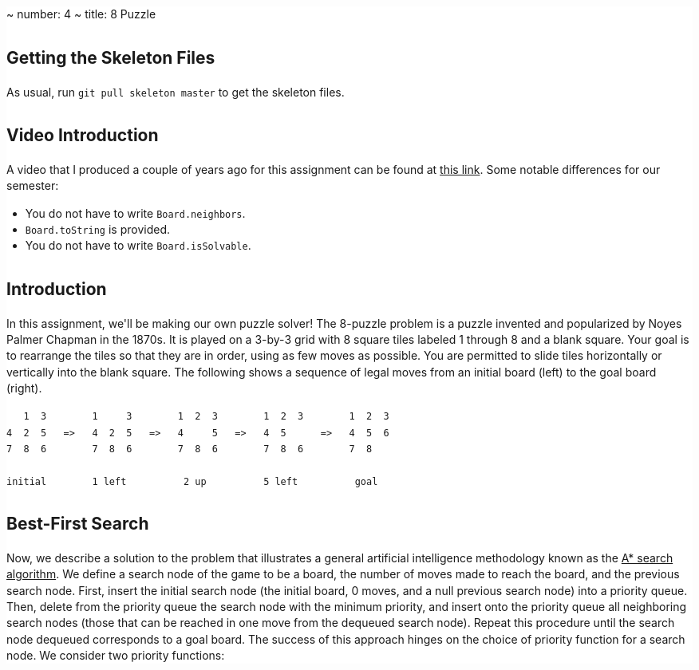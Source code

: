 ~ number: 4
~ title: 8 Puzzle

  <script type="text/x-mathjax-config">
    MathJax.Hub.Config({
      tex2jax: {inlineMath: [["$","$"]]}
    });
  </script>
  <script type="text/javascript"
     src="https://cdn.mathjax.org/mathjax/latest/MathJax.js?config=TeX-AMS-MML_HTMLorMML">
  </script>

Getting the Skeleton Files
--------------------------------

As usual, run `git pull skeleton master` to get the skeleton files.

Video Introduction
--------------------------------
A video that I produced a couple of years ago for this assignment can be found at [this link](https://www.youtube.com/watch?v=d6aRjJKDfpY&feature=youtu.be). Some notable differences for our semester:
 - You do not have to write `Board.neighbors`.
 - `Board.toString` is provided.
 - You do not have to write `Board.isSolvable`.

Introduction
--------------------------------

In this assignment, we'll be making our own puzzle solver! The 8-puzzle problem is a puzzle invented and popularized by Noyes Palmer Chapman in the 1870s. It is played on a 3-by-3 grid with 8 square tiles labeled 1 through 8 and a blank square. Your goal is to rearrange the tiles so that they are in order, using as few moves as possible. You are permitted to slide tiles horizontally or vertically into the blank square. The following shows a sequence of legal moves from an initial board (left) to the goal board (right).



       1  3        1     3        1  2  3        1  2  3        1  2  3
    4  2  5   =>   4  2  5   =>   4     5   =>   4  5      =>   4  5  6
    7  8  6        7  8  6        7  8  6        7  8  6        7  8 

    initial        1 left          2 up          5 left          goal

Best-First Search
--------------------------------

Now, we describe a solution to the problem that illustrates a general artificial intelligence methodology known as the [A* search algorithm](https://en.wikipedia.org/wiki/A*_search_algorithm). We define a search node of the game to be a board, the number of moves made to reach the board, and the previous search node. First, insert the initial search node (the initial board, 0 moves, and a null previous search node) into a priority queue. Then, delete from the priority queue the search node with the minimum priority, and insert onto the priority queue all neighboring search nodes (those that can be reached in one move from the dequeued search node). Repeat this procedure until the search node dequeued corresponds to a goal board. The success of this approach hinges on the choice of priority function for a search node. We consider two priority functions:
